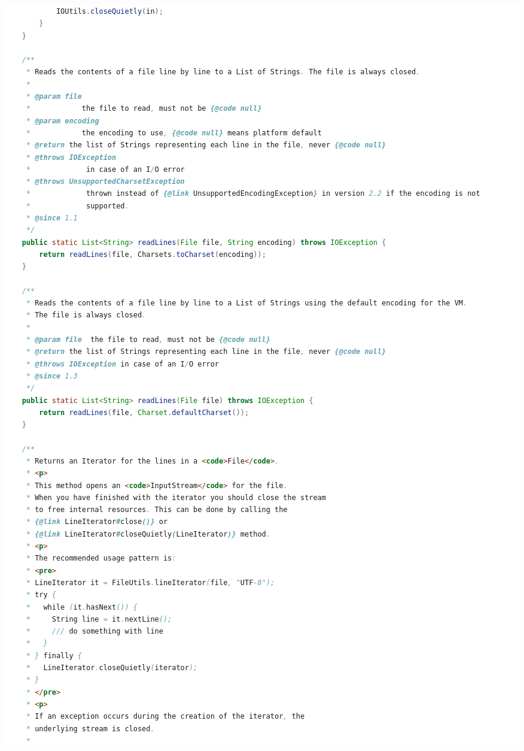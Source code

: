 ```java
            IOUtils.closeQuietly(in);
        }
    }

    /**
     * Reads the contents of a file line by line to a List of Strings. The file is always closed.
     * 
     * @param file
     *            the file to read, must not be {@code null}
     * @param encoding
     *            the encoding to use, {@code null} means platform default
     * @return the list of Strings representing each line in the file, never {@code null}
     * @throws IOException
     *             in case of an I/O error
     * @throws UnsupportedCharsetException
     *             thrown instead of {@link UnsupportedEncodingException} in version 2.2 if the encoding is not
     *             supported.
     * @since 1.1
     */
    public static List<String> readLines(File file, String encoding) throws IOException {
        return readLines(file, Charsets.toCharset(encoding));
    }

    /**
     * Reads the contents of a file line by line to a List of Strings using the default encoding for the VM.
     * The file is always closed.
     *
     * @param file  the file to read, must not be {@code null}
     * @return the list of Strings representing each line in the file, never {@code null}
     * @throws IOException in case of an I/O error
     * @since 1.3
     */
    public static List<String> readLines(File file) throws IOException {
        return readLines(file, Charset.defaultCharset());
    }

    /**
     * Returns an Iterator for the lines in a <code>File</code>.
     * <p>
     * This method opens an <code>InputStream</code> for the file.
     * When you have finished with the iterator you should close the stream
     * to free internal resources. This can be done by calling the
     * {@link LineIterator#close()} or
     * {@link LineIterator#closeQuietly(LineIterator)} method.
     * <p>
     * The recommended usage pattern is:
     * <pre>
     * LineIterator it = FileUtils.lineIterator(file, "UTF-8");
     * try {
     *   while (it.hasNext()) {
     *     String line = it.nextLine();
     *     /// do something with line
     *   }
     * } finally {
     *   LineIterator.closeQuietly(iterator);
     * }
     * </pre>
     * <p>
     * If an exception occurs during the creation of the iterator, the
     * underlying stream is closed.
     *
```